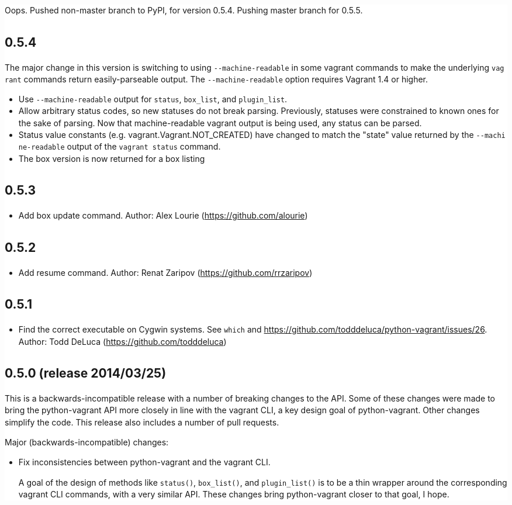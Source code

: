 Oops.  Pushed non-master branch to PyPI, for version 0.5.4.  Pushing master
branch for 0.5.5.


## 0.5.4

The major change in this version is switching to using `--machine-readable` in
some vagrant commands to make the underlying `vagrant` commands return
easily-parseable output.  The `--machine-readable` option requires Vagrant 1.4
or higher.

- Use `--machine-readable` output for `status`, `box_list`, and `plugin_list`.
- Allow arbitrary status codes, so new statuses do not break parsing.
  Previously, statuses were constrained to known ones for the sake of parsing.
  Now that machine-readable vagrant output is being used, any status can be
  parsed.
- Status value constants (e.g. vagrant.Vagrant.NOT_CREATED) have changed to
  match the "state" value returned by the `--machine-readable` output of
  the `vagrant status` command.
- The box version is now returned for a box listing

## 0.5.3

- Add box update command.
  Author: Alex Lourie (https://github.com/alourie)

## 0.5.2

- Add resume command.
  Author: Renat Zaripov (https://github.com/rrzaripov)
  
## 0.5.1

- Find the correct executable on Cygwin systems.  See `which` and
  https://github.com/todddeluca/python-vagrant/issues/26.
  Author: Todd DeLuca (https://github.com/todddeluca)

## 0.5.0 (release 2014/03/25)

This is a backwards-incompatible release with a number of breaking changes to
the API.  Some of these changes were made to bring the python-vagrant API more
closely in line with the vagrant CLI, a key design goal of python-vagrant.
Other changes simplify the code.  This release also includes a number of pull
requests.

Major (backwards-incompatible) changes:

- Fix inconsistencies between python-vagrant and the vagrant CLI.

  A goal of the design of methods like `status()`, `box_list()`, and
  `plugin_list()` is to be a thin wrapper around the corresponding vagrant CLI
  commands, with a very similar API.  These changes bring python-vagrant closer
  to that goal, I hope.

